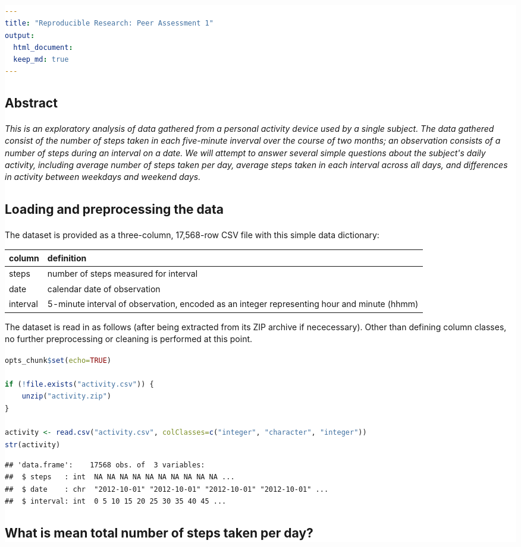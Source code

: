 ```yaml
---
title: "Reproducible Research: Peer Assessment 1"
output: 
  html_document:
  keep_md: true
---
```


## Abstract

*This is an exploratory analysis of data gathered from a personal activity device used by a single subject.  The data gathered consist of the number of steps taken in each five-minute inverval over the course of two months; an observation consists of a number of steps during an interval on a date.  We will attempt to answer several simple questions about the subject's daily activity, including average number of steps taken per day, average steps taken in each interval across all days, and differences in activity between weekdays and weekend days.*

## Loading and preprocessing the data

The dataset is provided as a three-column, 17,568-row CSV file with this simple data dictionary:

|column |definition|
|:------|:----------|
|steps|number of steps measured for interval|
|date|calendar date of observation|
|interval|5-minute interval of observation, encoded as an integer representing hour and minute (hhmm)|

The dataset is read in as follows (after being extracted from its ZIP archive if nececessary).  Other than defining column classes, no further preprocessing or cleaning is performed at this point.  


```r
opts_chunk$set(echo=TRUE)

if (!file.exists("activity.csv")) {
    unzip("activity.zip")
}

activity <- read.csv("activity.csv", colClasses=c("integer", "character", "integer"))
str(activity)
```

```
## 'data.frame':	17568 obs. of  3 variables:
##  $ steps   : int  NA NA NA NA NA NA NA NA NA NA ...
##  $ date    : chr  "2012-10-01" "2012-10-01" "2012-10-01" "2012-10-01" ...
##  $ interval: int  0 5 10 15 20 25 30 35 40 45 ...
```


## What is mean total number of steps taken per day?
